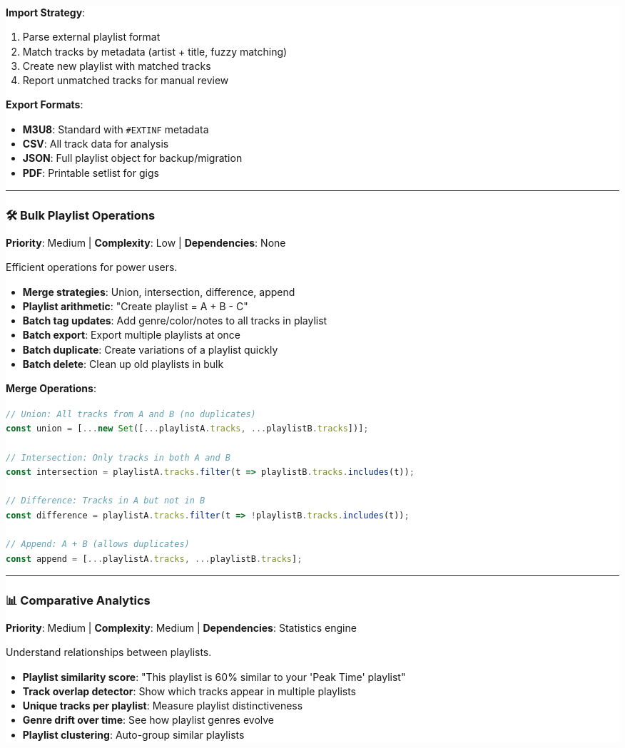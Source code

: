 **Import Strategy**:

1. Parse external playlist format
2. Match tracks by metadata (artist + title, fuzzy matching)
3. Create new playlist with matched tracks
4. Report unmatched tracks for manual review

**Export Formats**:

- **M3U8**: Standard with `#EXTINF` metadata
- **CSV**: All track data for analysis
- **JSON**: Full playlist object for backup/migration
- **PDF**: Printable setlist for gigs

---

### 🛠️ Bulk Playlist Operations

**Priority**: Medium | **Complexity**: Low | **Dependencies**: None

Efficient operations for power users.

- **Merge strategies**: Union, intersection, difference, append
- **Playlist arithmetic**: "Create playlist = A + B - C"
- **Batch tag updates**: Add genre/color/notes to all tracks in playlist
- **Batch export**: Export multiple playlists at once
- **Batch duplicate**: Create variations of a playlist quickly
- **Batch delete**: Clean up old playlists in bulk

**Merge Operations**:

```javascript
// Union: All tracks from A and B (no duplicates)
const union = [...new Set([...playlistA.tracks, ...playlistB.tracks])];

// Intersection: Only tracks in both A and B
const intersection = playlistA.tracks.filter(t => playlistB.tracks.includes(t));

// Difference: Tracks in A but not in B
const difference = playlistA.tracks.filter(t => !playlistB.tracks.includes(t));

// Append: A + B (allows duplicates)
const append = [...playlistA.tracks, ...playlistB.tracks];
```

---

### 📊 Comparative Analytics

**Priority**: Medium | **Complexity**: Medium | **Dependencies**: Statistics engine

Understand relationships between playlists.

- **Playlist similarity score**: "This playlist is 60% similar to your 'Peak Time' playlist"
- **Track overlap detector**: Show which tracks appear in multiple playlists
- **Unique tracks per playlist**: Measure playlist distinctiveness
- **Genre drift over time**: See how playlist genres evolve
- **Playlist clustering**: Auto-group similar playlists
